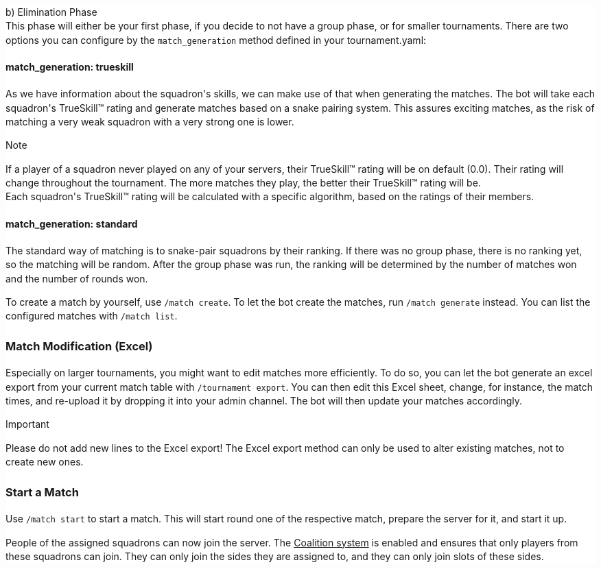 b) Elimination Phase<br>
This phase will either be your first phase, if you decide to not have a group phase, or for smaller tournaments.
There are two options you can configure by the `match_generation` method defined in your tournament.yaml:

#### match_generation: trueskill
As we have information about the squadron's skills, we can make use of that when generating the matches.
The bot will take each squadron's TrueSkill™️ rating and generate matches based on a snake pairing
system. This assures exciting matches, as the risk of matching a very weak squadron with a very strong one is lower.

> [!NOTE]
> If a player of a squadron never played on any of your servers, their TrueSkill™️ rating will be on default (0.0).
> Their rating will change throughout the tournament. The more matches they play, the better their TrueSkill™️ rating
> will be.<br>
> Each squadron's TrueSkill™️ rating will be calculated with a specific algorithm, based on the ratings of their members.

#### match_generation: standard
The standard way of matching is to snake-pair squadrons by their ranking. 
If there was no group phase, there is no ranking yet, so the matching will be random. After the group phase was run,
the ranking will be determined by the number of matches won and the number of rounds won.

To create a match by yourself, use `/match create`. To let the bot create the matches, run `/match generate` instead. 
You can list the configured matches with `/match list`.

### Match Modification (Excel)
Especially on larger tournaments, you might want to edit matches more efficiently. To do so, you can let the bot 
generate an excel export from your current match table with `/tournament export`. You can then edit this Excel sheet, 
change, for instance, the match times, and re-upload it by dropping it into your admin channel. The bot will then update
your matches accordingly.

>[!IMPORTANT]
> Please do not add new lines to the Excel export!
> The Excel export method can only be used to alter existing matches, not to create new ones.

### Start a Match
Use `/match start` to start a match. This will start round one of the respective match, prepare the server for it, and
start it up.<p>
People of the assigned squadrons can now join the server. The [Coalition system](../../COALITIONS.md) is enabled and
ensures that only players from these squadrons can join. They can only join the sides they are assigned to,
and they can only join slots of these sides.
